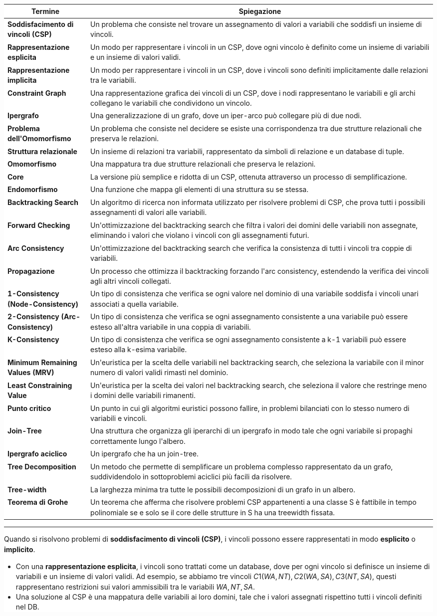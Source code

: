 
| Termine | Spiegazione |
|---|---|
| **Soddisfacimento di vincoli (CSP)** | Un problema che consiste nel trovare un assegnamento di valori a variabili che soddisfi un insieme di vincoli. |
| **Rappresentazione esplicita** | Un modo per rappresentare i vincoli in un CSP, dove ogni vincolo è definito come un insieme di variabili e un insieme di valori validi. |
| **Rappresentazione implicita** | Un modo per rappresentare i vincoli in un CSP, dove i vincoli sono definiti implicitamente dalle relazioni tra le variabili. |
| **Constraint Graph** | Una rappresentazione grafica dei vincoli di un CSP, dove i nodi rappresentano le variabili e gli archi collegano le variabili che condividono un vincolo. |
| **Ipergrafo** | Una generalizzazione di un grafo, dove un iper-arco può collegare più di due nodi. |
| **Problema dell'Omomorfismo** | Un problema che consiste nel decidere se esiste una corrispondenza tra due strutture relazionali che preserva le relazioni. |
| **Struttura relazionale** | Un insieme di relazioni tra variabili, rappresentato da simboli di relazione e un database di tuple. |
| **Omomorfismo** | Una mappatura tra due strutture relazionali che preserva le relazioni. |
| **Core** | La versione più semplice e ridotta di un CSP, ottenuta attraverso un processo di semplificazione. |
| **Endomorfismo** | Una funzione che mappa gli elementi di una struttura su se stessa. |
| **Backtracking Search** | Un algoritmo di ricerca non informata utilizzato per risolvere problemi di CSP, che prova tutti i possibili assegnamenti di valori alle variabili. |
| **Forward Checking** | Un'ottimizzazione del backtracking search che filtra i valori dei domini delle variabili non assegnate, eliminando i valori che violano i vincoli con gli assegnamenti futuri. |
| **Arc Consistency** | Un'ottimizzazione del backtracking search che verifica la consistenza di tutti i vincoli tra coppie di variabili. |
| **Propagazione** | Un processo che ottimizza il backtracking forzando l'arc consistency, estendendo la verifica dei vincoli agli altri vincoli collegati. |
| **1-Consistency (Node-Consistency)** | Un tipo di consistenza che verifica se ogni valore nel dominio di una variabile soddisfa i vincoli unari associati a quella variabile. |
| **2-Consistency (Arc-Consistency)** | Un tipo di consistenza che verifica se ogni assegnamento consistente a una variabile può essere esteso all'altra variabile in una coppia di variabili. |
| **K-Consistency** | Un tipo di consistenza che verifica se ogni assegnamento consistente a k-1 variabili può essere esteso alla k-esima variabile. |
| **Minimum Remaining Values (MRV)** | Un'euristica per la scelta delle variabili nel backtracking search, che seleziona la variabile con il minor numero di valori validi rimasti nel dominio. |
| **Least Constraining Value** | Un'euristica per la scelta dei valori nel backtracking search, che seleziona il valore che restringe meno i domini delle variabili rimanenti. |
| **Punto critico** | Un punto in cui gli algoritmi euristici possono fallire, in problemi bilanciati con lo stesso numero di variabili e vincoli. |
| **Join-Tree** | Una struttura che organizza gli iperarchi di un ipergrafo in modo tale che ogni variabile si propaghi correttamente lungo l'albero. |
| **Ipergrafo aciclico** | Un ipergrafo che ha un join-tree. |
| **Tree Decomposition** | Un metodo che permette di semplificare un problema complesso rappresentato da un grafo, suddividendolo in sottoproblemi aciclici più facili da risolvere. |
| **Tree-width** | La larghezza minima tra tutte le possibili decomposizioni di un grafo in un albero. |
| **Teorema di Grohe** | Un teorema che afferma che risolvere problemi CSP appartenenti a una classe S è fattibile in tempo polinomiale se e solo se il core delle strutture in S ha una treewidth fissata. |


---
Quando si risolvono problemi di **soddisfacimento di vincoli (CSP)**, i vincoli possono essere rappresentati in modo **esplicito** o **implicito**. 

- Con una **rappresentazione esplicita**, i vincoli sono trattati come un database, dove per ogni vincolo si definisce un insieme di variabili e un insieme di valori validi. Ad esempio, se abbiamo tre vincoli $C1(WA,NT), C2(WA,SA), C3(NT,SA)$, questi rappresentano restrizioni sui valori ammissibili tra le variabili $WA, NT, SA$.
- Una soluzione al CSP è una mappatura delle variabili ai loro domini, tale che i valori assegnati rispettino tutti i vincoli definiti nel DB.
